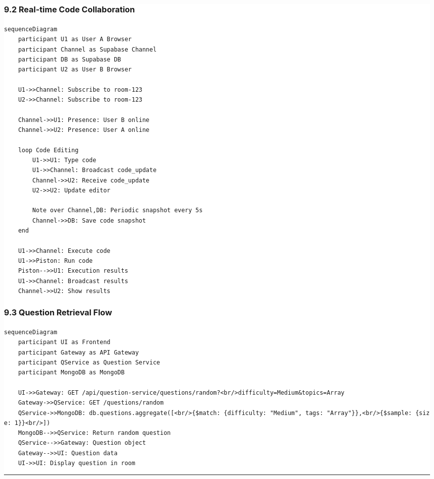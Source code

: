 ### 9.2 Real-time Code Collaboration

```mermaid
sequenceDiagram
    participant U1 as User A Browser
    participant Channel as Supabase Channel
    participant DB as Supabase DB
    participant U2 as User B Browser

    U1->>Channel: Subscribe to room-123
    U2->>Channel: Subscribe to room-123

    Channel->>U1: Presence: User B online
    Channel->>U2: Presence: User A online

    loop Code Editing
        U1->>U1: Type code
        U1->>Channel: Broadcast code_update
        Channel->>U2: Receive code_update
        U2->>U2: Update editor

        Note over Channel,DB: Periodic snapshot every 5s
        Channel->>DB: Save code snapshot
    end

    U1->>Channel: Execute code
    U1->>Piston: Run code
    Piston-->>U1: Execution results
    U1->>Channel: Broadcast results
    Channel->>U2: Show results
```

### 9.3 Question Retrieval Flow

```mermaid
sequenceDiagram
    participant UI as Frontend
    participant Gateway as API Gateway
    participant QService as Question Service
    participant MongoDB as MongoDB

    UI->>Gateway: GET /api/question-service/questions/random?<br/>difficulty=Medium&topics=Array
    Gateway->>QService: GET /questions/random
    QService->>MongoDB: db.questions.aggregate([<br/>{$match: {difficulty: "Medium", tags: "Array"}},<br/>{$sample: {size: 1}}<br/>])
    MongoDB-->>QService: Return random question
    QService-->>Gateway: Question object
    Gateway-->>UI: Question data
    UI->>UI: Display question in room
```

---
